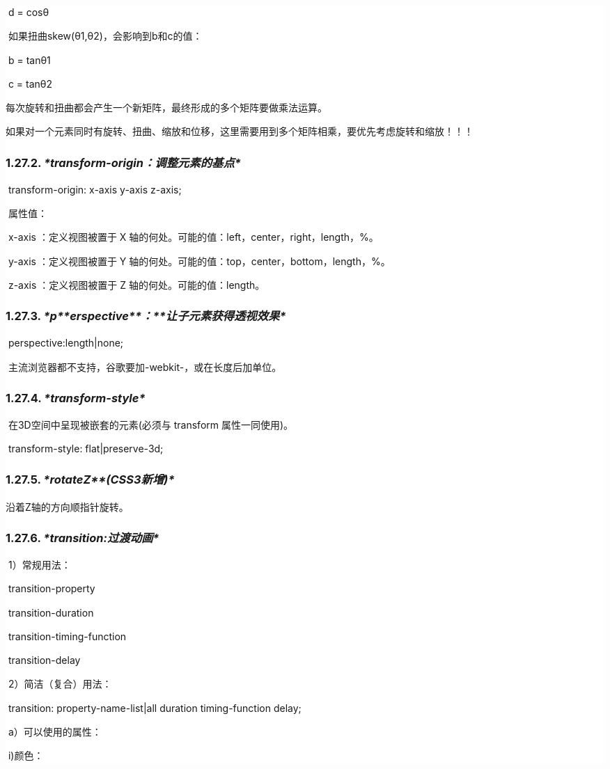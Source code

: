 ​		d = cosθ

​	如果扭曲skew(θ1,θ2)，会影响到b和c的值：

​		b = tanθ1

​		c = tanθ2

 

​	每次旋转和扭曲都会产生一个新矩阵，最终形成的多个矩阵要做乘法运算。

​	如果对一个元素同时有旋转、扭曲、缩放和位移，这里需要用到多个矩阵相乘，要优先考虑旋转和缩放！！！

### **1.27.2.** ***\*transform-origin：调整元素的基点\****

​	transform-origin: x-axis y-axis z-axis;

​	属性值：

​		x-axis ：定义视图被置于 X 轴的何处。可能的值：left，center，right，length，%。

​		y-axis ：定义视图被置于 Y 轴的何处。可能的值：top，center，bottom，length，%。

​		z-axis ：定义视图被置于 Z 轴的何处。可能的值：length。

### **1.27.3.** ***\*p\*******\*erspective\*******\*：\*******\*让子元素获得透视效果\****

​	perspective:length|none;

​	主流浏览器都不支持，谷歌要加-webkit-，或在长度后加单位。

### **1.27.4.** ***\*transform-style\****

​	在3D空间中呈现被嵌套的元素(必须与 transform 属性一同使用)。

​	transform-style: flat|preserve-3d;

### **1.27.5.** ***\*rotateZ\*******\*(CSS3新增)\****

 沿着Z轴的方向顺指针旋转。

### **1.27.6.** ***\*transition:过渡动画\****

​	1）常规用法：

​		transition-property

​		transition-duration

​		transition-timing-function

​		transition-delay

​	2）简洁（复合）用法：

​		transition: property-name-list|all duration timing-function delay;

​		a）可以使用的属性：

​			i)颜色：
